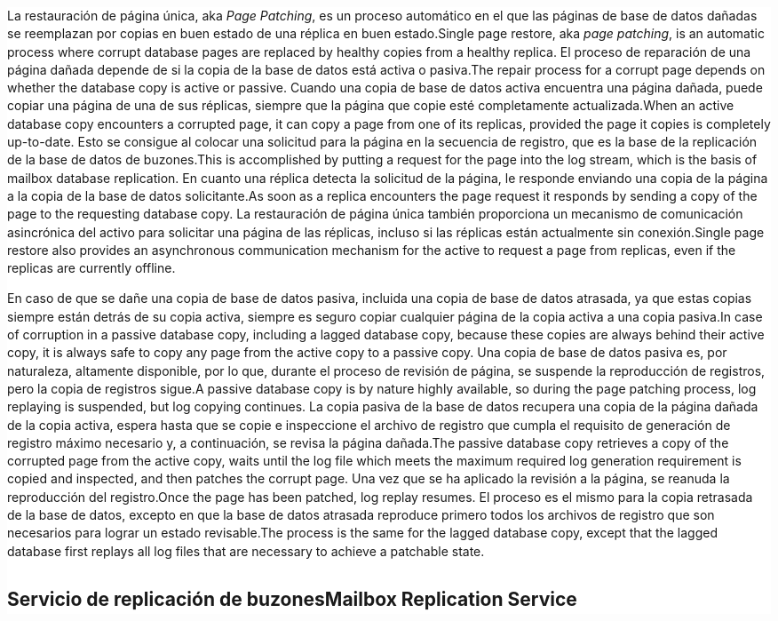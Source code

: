 <span data-ttu-id="ef8e9-178">La restauración de página única, aka *Page Patching*, es un proceso automático en el que las páginas de base de datos dañadas se reemplazan por copias en buen estado de una réplica en buen estado.</span><span class="sxs-lookup"><span data-stu-id="ef8e9-178">Single page restore, aka *page patching*, is an automatic process where corrupt database pages are replaced by healthy copies from a healthy replica.</span></span> <span data-ttu-id="ef8e9-179">El proceso de reparación de una página dañada depende de si la copia de la base de datos está activa o pasiva.</span><span class="sxs-lookup"><span data-stu-id="ef8e9-179">The repair process for a corrupt page depends on whether the database copy is active or passive.</span></span> <span data-ttu-id="ef8e9-180">Cuando una copia de base de datos activa encuentra una página dañada, puede copiar una página de una de sus réplicas, siempre que la página que copie esté completamente actualizada.</span><span class="sxs-lookup"><span data-stu-id="ef8e9-180">When an active database copy encounters a corrupted page, it can copy a page from one of its replicas, provided the page it copies is completely up-to-date.</span></span> <span data-ttu-id="ef8e9-181">Esto se consigue al colocar una solicitud para la página en la secuencia de registro, que es la base de la replicación de la base de datos de buzones.</span><span class="sxs-lookup"><span data-stu-id="ef8e9-181">This is accomplished by putting a request for the page into the log stream, which is the basis of mailbox database replication.</span></span> <span data-ttu-id="ef8e9-182">En cuanto una réplica detecta la solicitud de la página, le responde enviando una copia de la página a la copia de la base de datos solicitante.</span><span class="sxs-lookup"><span data-stu-id="ef8e9-182">As soon as a replica encounters the page request it responds by sending a copy of the page to the requesting database copy.</span></span> <span data-ttu-id="ef8e9-183">La restauración de página única también proporciona un mecanismo de comunicación asincrónica del activo para solicitar una página de las réplicas, incluso si las réplicas están actualmente sin conexión.</span><span class="sxs-lookup"><span data-stu-id="ef8e9-183">Single page restore also provides an asynchronous communication mechanism for the active to request a page from replicas, even if the replicas are currently offline.</span></span> 

<span data-ttu-id="ef8e9-184">En caso de que se dañe una copia de base de datos pasiva, incluida una copia de base de datos atrasada, ya que estas copias siempre están detrás de su copia activa, siempre es seguro copiar cualquier página de la copia activa a una copia pasiva.</span><span class="sxs-lookup"><span data-stu-id="ef8e9-184">In case of corruption in a passive database copy, including a lagged database copy, because these copies are always behind their active copy, it is always safe to copy any page from the active copy to a passive copy.</span></span> <span data-ttu-id="ef8e9-185">Una copia de base de datos pasiva es, por naturaleza, altamente disponible, por lo que, durante el proceso de revisión de página, se suspende la reproducción de registros, pero la copia de registros sigue.</span><span class="sxs-lookup"><span data-stu-id="ef8e9-185">A passive database copy is by nature highly available, so during the page patching process, log replaying is suspended, but log copying continues.</span></span> <span data-ttu-id="ef8e9-186">La copia pasiva de la base de datos recupera una copia de la página dañada de la copia activa, espera hasta que se copie e inspeccione el archivo de registro que cumpla el requisito de generación de registro máximo necesario y, a continuación, se revisa la página dañada.</span><span class="sxs-lookup"><span data-stu-id="ef8e9-186">The passive database copy retrieves a copy of the corrupted page from the active copy, waits until the log file which meets the maximum required log generation requirement is copied and inspected, and then patches the corrupt page.</span></span> <span data-ttu-id="ef8e9-187">Una vez que se ha aplicado la revisión a la página, se reanuda la reproducción del registro.</span><span class="sxs-lookup"><span data-stu-id="ef8e9-187">Once the page has been patched, log replay resumes.</span></span> <span data-ttu-id="ef8e9-188">El proceso es el mismo para la copia retrasada de la base de datos, excepto en que la base de datos atrasada reproduce primero todos los archivos de registro que son necesarios para lograr un estado revisable.</span><span class="sxs-lookup"><span data-stu-id="ef8e9-188">The process is the same for the lagged database copy, except that the lagged database first replays all log files that are necessary to achieve a patchable state.</span></span> 

## <a name="mailbox-replication-service"></a><span data-ttu-id="ef8e9-189">Servicio de replicación de buzones</span><span class="sxs-lookup"><span data-stu-id="ef8e9-189">Mailbox Replication Service</span></span> 